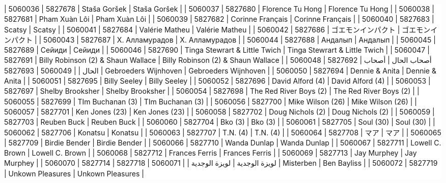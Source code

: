 | 5060036 | 5827678 | Staša Goršek | Staša Goršek |
| 5060037 | 5827680 | Florence Tu Hong | Florence Tu Hong |
| 5060038 | 5827681 | Pham Xuàn Lôi | Pham Xuàn Lôi |
| 5060039 | 5827682 | Corinne Français | Corinne Français |
| 5060040 | 5827683 | Scatsy | Scatsy |
| 5060041 | 5827684 | Valérie Matheu | Valérie Matheu |
| 5060042 | 5827686 | ゴエモンインパクト | ゴエモンインパクト |
| 5060043 | 5827687 | Х. Алламурадов | Х. Алламурадов |
| 5060044 | 5827688 | Андалып | Андалып |
| 5060045 | 5827689 | Сейиди | Сейиди |
| 5060046 | 5827690 | Tinga Stewrart & Little Twich | Tinga Stewrart & Little Twich |
| 5060047 | 5827691 | Billy Robinson (2) & Shaun Wallace | Billy Robinson (2) & Shaun Wallace |
| 5060048 | 5827692 | أصحاب الحال | أصحاب الحال |
| 5060049 | 5827693 | Gebroeders Wijnhoven | Gebroeders Wijnhoven |
| 5060050 | 5827694 | Dennie & Anita | Dennie & Anita |
| 5060051 | 5827695 | Billy Seeley | Billy Seeley |
| 5060052 | 5827696 | David Alford (4) | David Alford (4) |
| 5060053 | 5827697 | Shelby Brooksher | Shelby Brooksher |
| 5060054 | 5827698 | The Red River Boys (2) | The Red River Boys (2) |
| 5060055 | 5827699 | TIm Buchanan (3) | TIm Buchanan (3) |
| 5060056 | 5827700 | Mike Wilson (26) | Mike Wilson (26) |
| 5060057 | 5827701 | Ken Jones (23) | Ken Jones (23) |
| 5060058 | 5827702 | Doug Nichols (2) | Doug Nichols (2) |
| 5060059 | 5827703 | Reuben Buck | Reuben Buck |
| 5060060 | 5827704 | Bko (3) | Bko (3) |
| 5060061 | 5827705 | Soul (30) | Soul (30) |
| 5060062 | 5827706 | Konatsu | Konatsu |
| 5060063 | 5827707 | T.N. (4) | T.N. (4) |
| 5060064 | 5827708 | マア | マア |
| 5060065 | 5827709 | Birdie Bender | Birdie Bender |
| 5060066 | 5827710 | Wanda Dunlap | Wanda Dunlap |
| 5060067 | 5827711 | Lowell C. Brown | Lowell C. Brown |
| 5060068 | 5827712 | Frances Ferris | Frances Ferris |
| 5060069 | 5827713 | Jay Murphey | Jay Murphey |
| 5060070 | 5827714 | لويزة الوجدية | لويزة الوجدية |
| 5060071 | 5827718 | Misterben | Ben Bayliss |
| 5060072 | 5827719 | Unkown Pleasures | Unkown Pleasures |